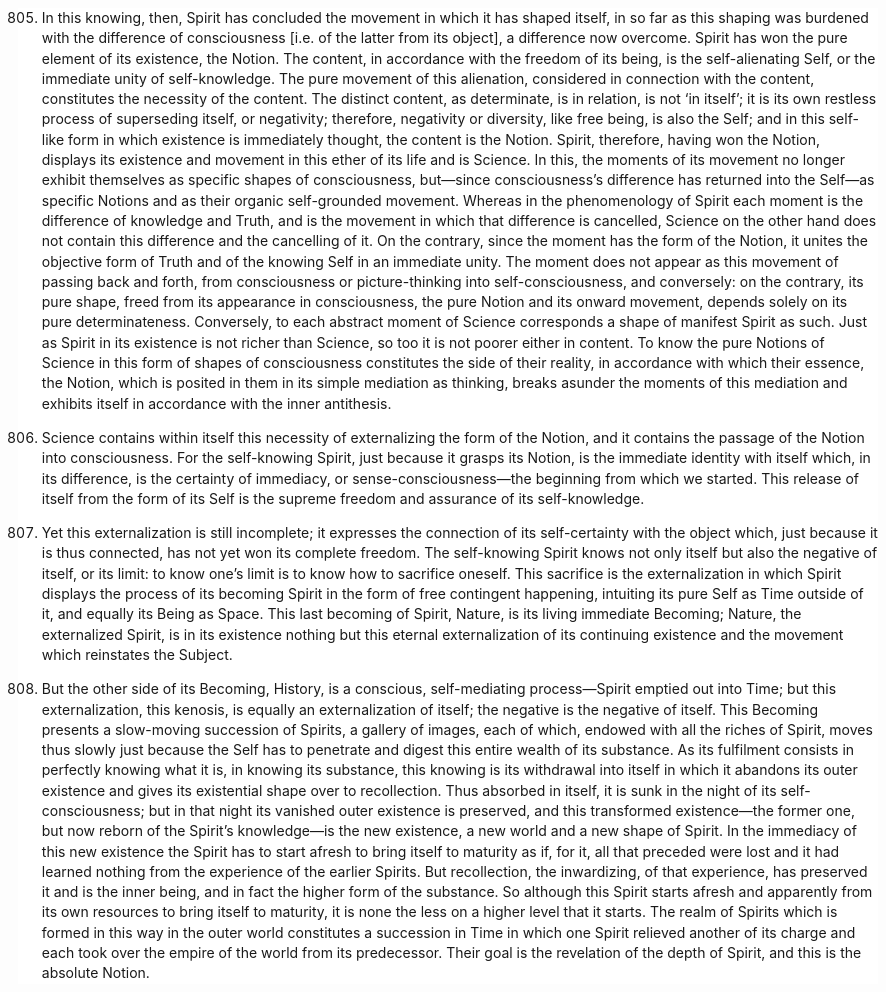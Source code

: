 805. In this knowing, then, Spirit has concluded the movement in which it has shaped itself, in so far as this shaping was burdened with the difference of consciousness [i.e. of the latter from its object], a difference now overcome. Spirit has won the pure element of its existence, the Notion. The content, in accordance with the freedom of its being, is the self-alienating Self, or the immediate unity of self-knowledge. The pure movement of this alienation, considered in connection with the content, constitutes the necessity of the content. The distinct content, as determinate, is in relation, is not ‘in itself’; it is its own restless process of superseding itself, or negativity; therefore, negativity or diversity, like free being, is also the Self; and in this self-like form in which existence is immediately thought, the content is the Notion. Spirit, therefore, having won the Notion, displays its existence and movement in this ether of its life and is Science. In this, the moments of its movement no longer exhibit themselves as specific shapes of consciousness, but—since consciousness’s difference has returned into the Self—as specific Notions and as their organic self-grounded movement. Whereas in the phenomenology of Spirit each moment is the difference of knowledge and Truth, and is the movement in which that difference is cancelled, Science on the other hand does not contain this difference and the cancelling of it. On the contrary, since the moment has the form of the Notion, it unites the objective form of Truth and of the knowing Self in an immediate unity. The moment does not appear as this movement of passing back and forth, from consciousness or picture-thinking into self-consciousness, and conversely: on the contrary, its pure shape, freed from its appearance in consciousness, the pure Notion and its onward movement, depends solely on its pure determinateness. Conversely, to each abstract moment of Science corresponds a shape of manifest Spirit as such. Just as Spirit in its existence is not richer than Science, so too it is not poorer either in content. To know the pure Notions of Science in this form of shapes of consciousness constitutes the side of their reality, in accordance with which their essence, the Notion, which is posited in them in its simple mediation as thinking, breaks asunder the moments of this mediation and exhibits itself in accordance with the inner antithesis.

806. Science contains within itself this necessity of externalizing the form of the Notion, and it contains the passage of the Notion into consciousness. For the self-knowing Spirit, just because it grasps its Notion, is the immediate identity with itself which, in its difference, is the certainty of immediacy, or sense-consciousness—the beginning from which we started. This release of itself from the form of its Self is the supreme freedom and assurance of its self-knowledge.

807. Yet this externalization is still incomplete; it expresses the connection of its self-certainty with the object which, just because it is thus connected, has not yet won its complete freedom. The self-knowing Spirit knows not only itself but also the negative of itself, or its limit: to know one’s limit is to know how to sacrifice oneself. This sacrifice is the externalization in which Spirit displays the process of its becoming Spirit in the form of free contingent happening, intuiting its pure Self as Time outside of it, and equally its Being as Space. This last becoming of Spirit, Nature, is its living immediate Becoming; Nature, the externalized Spirit, is in its existence nothing but this eternal externalization of its continuing existence and the movement which reinstates the Subject.

808. But the other side of its Becoming, History, is a conscious, self-mediating process—Spirit emptied out into Time; but this externalization, this kenosis, is equally an externalization of itself; the negative is the negative of itself. This Becoming presents a slow-moving succession of Spirits, a gallery of images, each of which, endowed with all the riches of Spirit, moves thus slowly just because the Self has to penetrate and digest this entire wealth of its substance. As its fulfilment consists in perfectly knowing what it is, in knowing its substance, this knowing is its withdrawal into itself in which it abandons its outer existence and gives its existential shape over to recollection. Thus absorbed in itself, it is sunk in the night of its self-consciousness; but in that night its vanished outer existence is preserved, and this transformed existence—the former one, but now reborn of the Spirit’s knowledge—is the new existence, a new world and a new shape of Spirit. In the immediacy of this new existence the Spirit has to start afresh to bring itself to maturity as if, for it, all that preceded were lost and it had learned nothing from the experience of the earlier Spirits. But recollection, the inwardizing, of that experience, has preserved it and is the inner being, and in fact the higher form of the substance. So although this Spirit starts afresh and apparently from its own resources to bring itself to maturity, it is none the less on a higher level that it starts. The realm of Spirits which is formed in this way in the outer world constitutes a succession in Time in which one Spirit relieved another of its charge and each took over the empire of the world from its predecessor. Their goal is the revelation of the depth of Spirit, and this is the absolute Notion.
